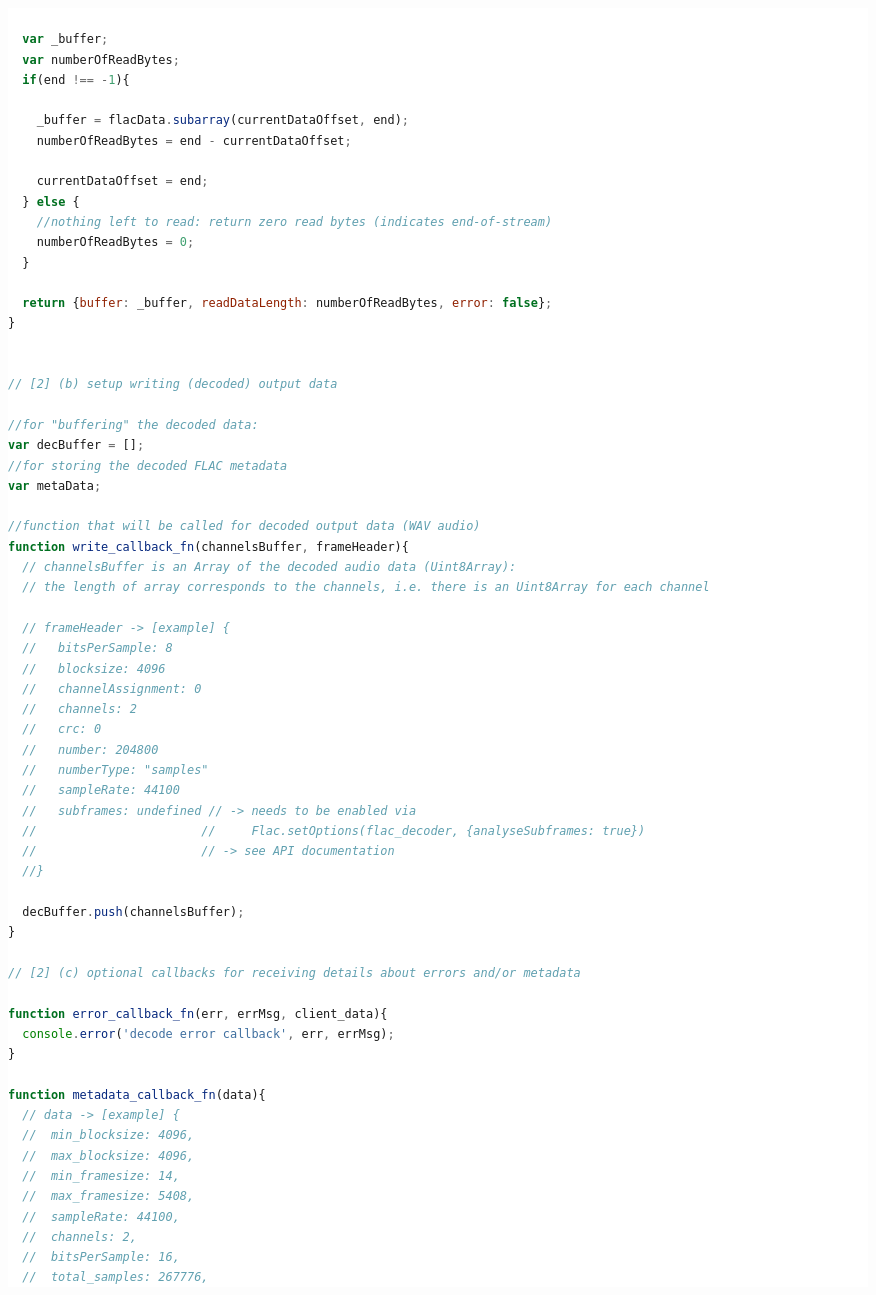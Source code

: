 ```javascript

  var _buffer;
  var numberOfReadBytes;
  if(end !== -1){

    _buffer = flacData.subarray(currentDataOffset, end);
    numberOfReadBytes = end - currentDataOffset;

    currentDataOffset = end;
  } else {
    //nothing left to read: return zero read bytes (indicates end-of-stream)
    numberOfReadBytes = 0;
  }

  return {buffer: _buffer, readDataLength: numberOfReadBytes, error: false};
}


// [2] (b) setup writing (decoded) output data

//for "buffering" the decoded data:
var decBuffer = [];
//for storing the decoded FLAC metadata
var metaData;

//function that will be called for decoded output data (WAV audio)
function write_callback_fn(channelsBuffer, frameHeader){
  // channelsBuffer is an Array of the decoded audio data (Uint8Array):
  // the length of array corresponds to the channels, i.e. there is an Uint8Array for each channel

  // frameHeader -> [example] {
  //   bitsPerSample: 8
  //   blocksize: 4096
  //   channelAssignment: 0
  //   channels: 2
  //   crc: 0
  //   number: 204800
  //   numberType: "samples"
  //   sampleRate: 44100
  //   subframes: undefined // -> needs to be enabled via
  //                       //     Flac.setOptions(flac_decoder, {analyseSubframes: true})
  //                       // -> see API documentation
  //}

  decBuffer.push(channelsBuffer);
}

// [2] (c) optional callbacks for receiving details about errors and/or metadata

function error_callback_fn(err, errMsg, client_data){
  console.error('decode error callback', err, errMsg);
}

function metadata_callback_fn(data){
  // data -> [example] {
  //  min_blocksize: 4096,
  //  max_blocksize: 4096,
  //  min_framesize: 14,
  //  max_framesize: 5408,
  //  sampleRate: 44100,
  //  channels: 2,
  //  bitsPerSample: 16,
  //  total_samples: 267776,
```

[0]: https://github.com/mmig/libflac.js
[1]: https://github.com/kripken/emscripten
[2]: https://kripken.github.io/emscripten-site
[3]: https://kripken.github.io/emscripten-site/docs
[4]: https://kripken.github.io/emscripten-site/docs/getting_started/getting_started_with_emscripten_and_vs2010.html
[5]: https://github.com/akrennmair/libmp3lame-js
[6]: https://xiph.org/flac/
[7]: https://xiph.org/flac/api/group__flac__stream__decoder.html
[8]: https://xiph.org/flac/api/group__flac__stream__encoder.html
[9]: https://github.com/mmig/speech-to-flac
[10]: example/encode.html
[11]: example/decode.html
[12]: https://github.com/mmig/speech-to-flac
[13]: https://mmig.github.io/speech-to-flac/
[14]: https://mmig.github.io/libflac.js/example/encode.html
[15]: https://mmig.github.io/libflac.js/example/decode.html
[16]: https://mmig.github.io/libflac.js/doc/
[17]: http://kripken.github.io/emscripten-site/docs/compiling/WebAssembly.html#webassembly
[18]: https://xiph.org/ogg/
[19]: https://github.com/mmig/libflac.js/blob/master/CHANGELOG.md
